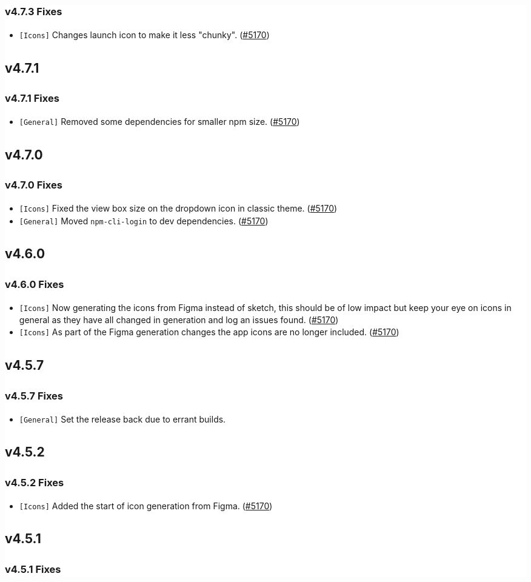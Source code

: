 ### v4.7.3 Fixes

- `[Icons]` Changes launch icon to make it less "chunky". ([#5170](https://jira.infor.com/browse/UXD-2892))

## v4.7.1

### v4.7.1 Fixes

- `[General]` Removed some dependencies for smaller npm size. ([#5170](https://github.com/infor-design/enterprise/issues/5170))

## v4.7.0

### v4.7.0 Fixes

- `[Icons]` Fixed the view box size on the dropdown icon in classic theme. ([#5170](https://github.com/infor-design/enterprise/issues/5170))
- `[General]` Moved `npm-cli-login` to dev dependencies. ([#5170](https://github.com/infor-design/enterprise/issues/5170))

## v4.6.0

### v4.6.0 Fixes

- `[Icons]` Now generating the icons from Figma instead of sketch, this should be of low impact but keep your eye on icons in general as they have all changed in generation and log an issues found. ([#5170](https://github.com/infor-design/enterprise/issues/5170))
- `[Icons]` As part of the Figma generation changes the app icons are no longer included. ([#5170](https://github.com/infor-design/enterprise/issues/5170))

## v4.5.7

### v4.5.7 Fixes

- `[General]` Set the release back due to errant builds.

## v4.5.2

### v4.5.2 Fixes

- `[Icons]` Added the start of icon generation from Figma. ([#5170](https://github.com/infor-design/enterprise/issues/5170))

## v4.5.1

### v4.5.1 Fixes
